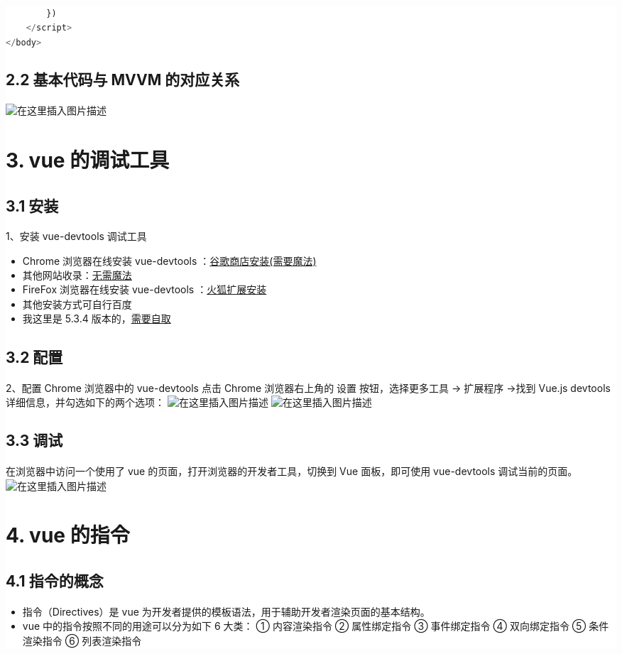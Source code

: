 ```javascript
        })
    </script>
</body>
```

## 2.2 基本代码与 MVVM 的对应关系

![在这里插入图片描述](https://img-blog.csdnimg.cn/5f09ffbc32954b10a3e929f0332be3f3.png)

# 3. vue 的调试工具

## 3.1 安装

1、安装 vue-devtools 调试工具

- Chrome 浏览器在线安装 vue-devtools ：[谷歌商店安装(需要魔法)](https://chrome.google.com/webstore/detail/vuejs-devtools/nhdogjmejiglipccpnnnanhbledajbpd)
- 其他网站收录：[无需魔法](https://chrome.zzzmh.cn/#/extension)
- FireFox 浏览器在线安装 vue-devtools ：[火狐扩展安装](https://addons.mozilla.org/zh-CN/firefox/addon/vue-js-devtools/)
- 其他安装方式可自行百度
- 我这里是 5.3.4 版本的，[需要自取](https://wwi.lanzoup.com/iSx5U06yftpa)

## 3.2 配置

2、配置 Chrome 浏览器中的 vue-devtools
点击 Chrome 浏览器右上角的 设置 按钮，选择更多工具 -> 扩展程序 ->找到 Vue.js devtools 详细信息，并勾选如下的两个选项：
![在这里插入图片描述](https://img-blog.csdnimg.cn/ac4dde659e514b2d8bd3c5ea1d05c1e6.png#pic_center)
![在这里插入图片描述](https://img-blog.csdnimg.cn/e4f04ea634eb4aebb1caf38412c4ec21.png#pic_center)

## 3.3 调试

在浏览器中访问一个使用了 vue 的页面，打开浏览器的开发者工具，切换到 Vue 面板，即可使用 vue-devtools 调试当前的页面。
![在这里插入图片描述](https://img-blog.csdnimg.cn/ccfdbaff137749ea93266b7f6447c63c.png#pic_center)

# 4. vue 的指令

## 4.1 指令的概念

- 指令（Directives）是 vue 为开发者提供的模板语法，用于辅助开发者渲染页面的基本结构。
- vue 中的指令按照不同的用途可以分为如下 6 大类：
  ① 内容渲染指令
  ② 属性绑定指令
  ③ 事件绑定指令
  ④ 双向绑定指令
  ⑤ 条件渲染指令
  ⑥ 列表渲染指令
